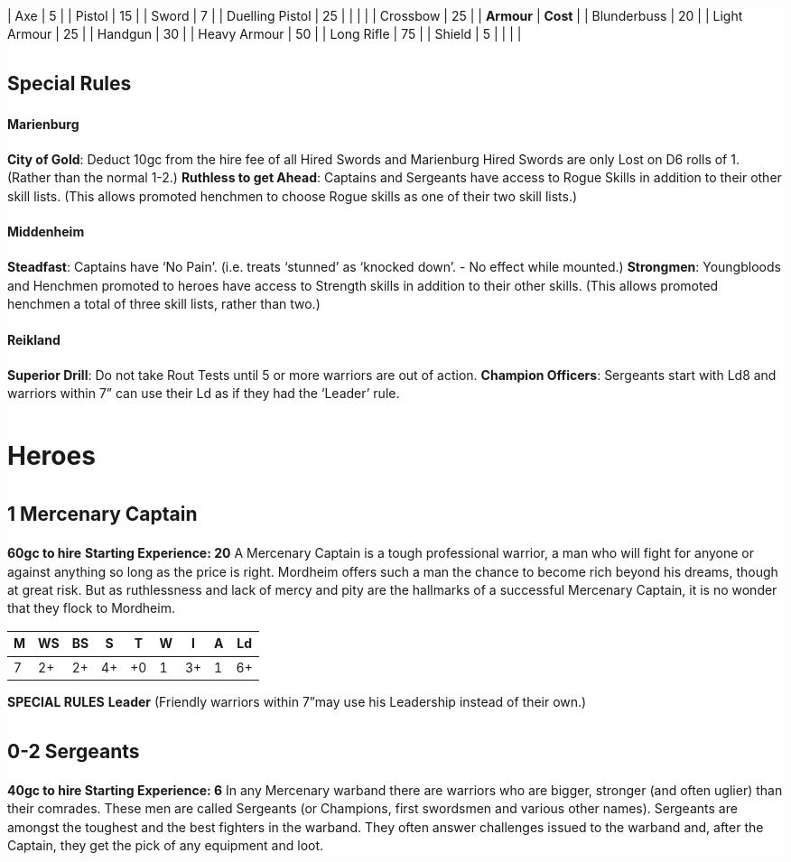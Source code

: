 | Axe                  | 5        |     | Pistol          | 15   |
| Sword                | 7        |     | Duelling Pistol | 25   |
|                      |          |     | Crossbow        | 25   |
| **Armour**           | **Cost** |     | Blunderbuss     | 20   |
| Light Armour         | 25       |     | Handgun         | 30   |
| Heavy Armour         | 50       |     | Long Rifle      | 75   |
| Shield               | 5        |     |                 |      |
## Special Rules
#### Marienburg
**City of Gold**: Deduct 10gc from the hire fee of all Hired Swords and Marienburg Hired Swords are only Lost on D6 rolls of 1. (Rather than the normal 1-2.)
**Ruthless to get Ahead**: Captains and Sergeants have access to Rogue Skills in addition to their other skill lists. (This allows promoted henchmen to choose Rogue skills as one of their two skill lists.)
#### Middenheim
**Steadfast**: Captains have ‘No Pain’. (i.e. treats ‘stunned’ as ‘knocked down’. - No effect while mounted.)
**Strongmen**: Youngbloods and Henchmen promoted to heroes have access to Strength skills in addition to their other skills. (This allows promoted henchmen a total of three skill lists, rather than two.)
#### Reikland
**Superior Drill**: Do not take Rout Tests until 5 or more warriors are out of action.
**Champion Officers**: Sergeants start with Ld8 and warriors within 7” can use their Ld as if they had the ‘Leader’ rule.
# Heroes
## 1 Mercenary Captain
**60gc to hire**
**Starting Experience: 20**
A Mercenary Captain is a tough professional warrior, a man who will fight for anyone or against anything so long as the price is right. Mordheim offers such a man the chance to become rich beyond his dreams, though at great risk. But as ruthlessness and lack of mercy and pity are the hallmarks of a successful Mercenary Captain, it is no wonder that they flock to Mordheim.

| M   | WS  | BS  | S   | T   | W   | I   | A   | Ld  |
| --- | --- | --- | --- | --- | --- | --- | --- | --- |
| 7   | 2+  | 2+  | 4+  | +0  | 1   | 3+  | 1   | 6+  |
**SPECIAL RULES**
**Leader** (Friendly warriors within 7”may use his Leadership instead of their own.)
## 0-2 Sergeants
**40gc to hire
Starting Experience: 6**
In any Mercenary warband there are warriors who are bigger, stronger (and often uglier) than their comrades. These men are called Sergeants (or Champions, first swordsmen and various other names). Sergeants are amongst the toughest and the best fighters in the warband. They often answer challenges issued to the warband and, after the Captain, they get the pick of any equipment and loot.
